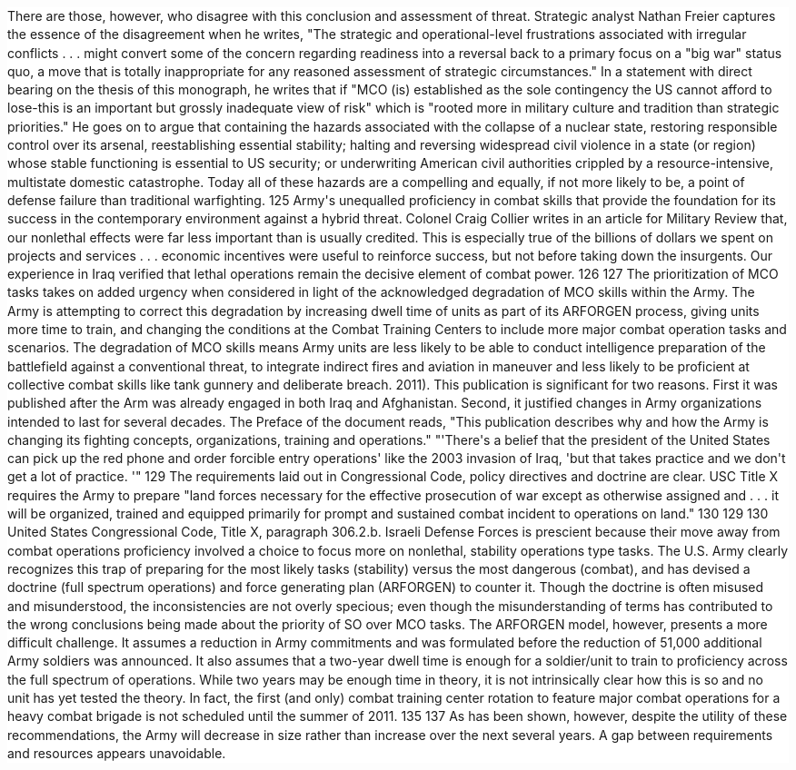 There are those, however, who disagree with this conclusion and assessment of threat. Strategic analyst Nathan Freier captures the essence of the disagreement when he writes, "The strategic and operational-level frustrations associated with irregular conflicts . . . might convert some of the concern regarding readiness into a reversal back to a primary focus on a "big war" status quo, a move that is totally inappropriate for any reasoned assessment of strategic circumstances." In a statement with direct bearing on the thesis of this monograph, he writes that if "MCO (is) established as the sole contingency the US cannot afford to lose-this is an important but grossly inadequate view of risk" which is "rooted more in military culture and tradition than strategic priorities." He goes on to argue that containing the hazards associated with the collapse of a nuclear state, restoring responsible control over its arsenal, reestablishing essential stability; halting and reversing widespread civil violence in a state (or region) whose stable functioning is essential to US security; or underwriting American civil authorities crippled by a resource-intensive, multistate domestic catastrophe. Today all of these hazards are a compelling and equally, if not more likely to be, a point of defense failure than traditional warfighting. 
125
Army's unequalled proficiency in combat skills that provide the foundation for its success in the contemporary environment against a hybrid threat. Colonel Craig Collier writes in an article for Military Review that, our nonlethal effects were far less important than is usually credited. This is especially true of the billions of dollars we spent on projects and services . . . economic incentives were useful to reinforce success, but not before taking down the insurgents. Our experience in Iraq verified that lethal operations remain the decisive element of combat power. 
126
127
The prioritization of MCO tasks takes on added urgency when considered in light of the acknowledged degradation of MCO skills within the Army. The Army is attempting to correct this degradation by increasing dwell time of units as part of its ARFORGEN process, giving units more time to train, and changing the conditions at the Combat Training Centers to include more major combat operation tasks and scenarios. The degradation of MCO skills means Army units are less likely to be able to conduct intelligence preparation of the battlefield against a conventional threat, to integrate indirect fires and aviation in maneuver and less likely to be proficient at collective combat skills like tank gunnery and deliberate breach.  2011). This publication is significant for two reasons. First it was published after the Arm was already engaged in both Iraq and Afghanistan. Second, it justified changes in Army organizations intended to last for several decades. The Preface of the document reads, "This publication describes why and how the Army is changing its fighting concepts, organizations, training and operations." "'There's a belief that the president of the United States can pick up the red phone and order forcible entry operations' like the 2003 invasion of Iraq, 'but that takes practice and we don't get a lot of practice. 
'" 129
The requirements laid out in Congressional Code, policy directives and doctrine are clear. USC Title X requires the Army to prepare "land forces necessary for the effective prosecution of war except as otherwise assigned and . . . it will be organized, trained and equipped primarily for prompt and sustained combat incident to operations on land." 
130
129
130 United States Congressional Code, Title X, paragraph 306.2.b.
Israeli Defense Forces is prescient because their move away from combat operations proficiency involved a choice to focus more on nonlethal, stability operations type tasks. The U.S. Army clearly recognizes this trap of preparing for the most likely tasks (stability) versus the most dangerous (combat), and has devised a doctrine (full spectrum operations) and force generating plan (ARFORGEN) to counter it. Though the doctrine is often misused and misunderstood, the inconsistencies are not overly specious; even though the misunderstanding of terms has contributed to the wrong conclusions being made about the priority of SO over MCO tasks.
The ARFORGEN model, however, presents a more difficult challenge. It assumes a reduction in Army commitments and was formulated before the reduction of 51,000 additional Army soldiers was announced. It also assumes that a two-year dwell time is enough for a soldier/unit to train to proficiency across the full spectrum of operations. While two years may be enough time in theory, it is not intrinsically clear how this is so and no unit has yet tested the theory. In fact, the first (and only) combat training center rotation to feature major combat operations for a heavy combat brigade is not scheduled until the summer of 2011. 
135
137
As has been shown, however, despite the utility of these recommendations, the Army will decrease in size rather than increase over the next several years. A gap between requirements and resources appears unavoidable. 